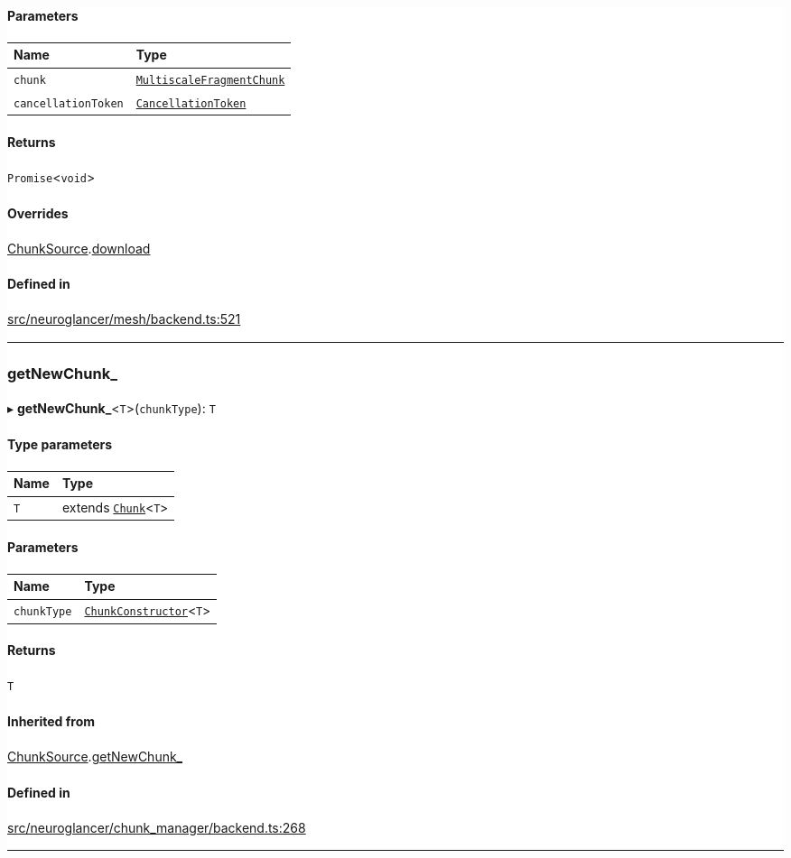 #### Parameters

| Name | Type |
| :------ | :------ |
| `chunk` | [`MultiscaleFragmentChunk`](mesh_backend.MultiscaleFragmentChunk.md) |
| `cancellationToken` | [`CancellationToken`](../interfaces/util_cancellation.CancellationToken.md) |

#### Returns

`Promise`<`void`\>

#### Overrides

[ChunkSource](chunk_manager_backend.ChunkSource.md).[download](chunk_manager_backend.ChunkSource.md#download)

#### Defined in

[src/neuroglancer/mesh/backend.ts:521](https://github.com/ActiveBrainAtlas2/neuroglancer/blob/1beb5d34/src/neuroglancer/mesh/backend.ts#L521)

___

### getNewChunk\_

▸ **getNewChunk_**<`T`\>(`chunkType`): `T`

#### Type parameters

| Name | Type |
| :------ | :------ |
| `T` | extends [`Chunk`](chunk_manager_backend.Chunk.md)<`T`\> |

#### Parameters

| Name | Type |
| :------ | :------ |
| `chunkType` | [`ChunkConstructor`](../interfaces/chunk_manager_backend.ChunkConstructor.md)<`T`\> |

#### Returns

`T`

#### Inherited from

[ChunkSource](chunk_manager_backend.ChunkSource.md).[getNewChunk_](chunk_manager_backend.ChunkSource.md#getnewchunk_)

#### Defined in

[src/neuroglancer/chunk_manager/backend.ts:268](https://github.com/ActiveBrainAtlas2/neuroglancer/blob/1beb5d34/src/neuroglancer/chunk_manager/backend.ts#L268)

___
